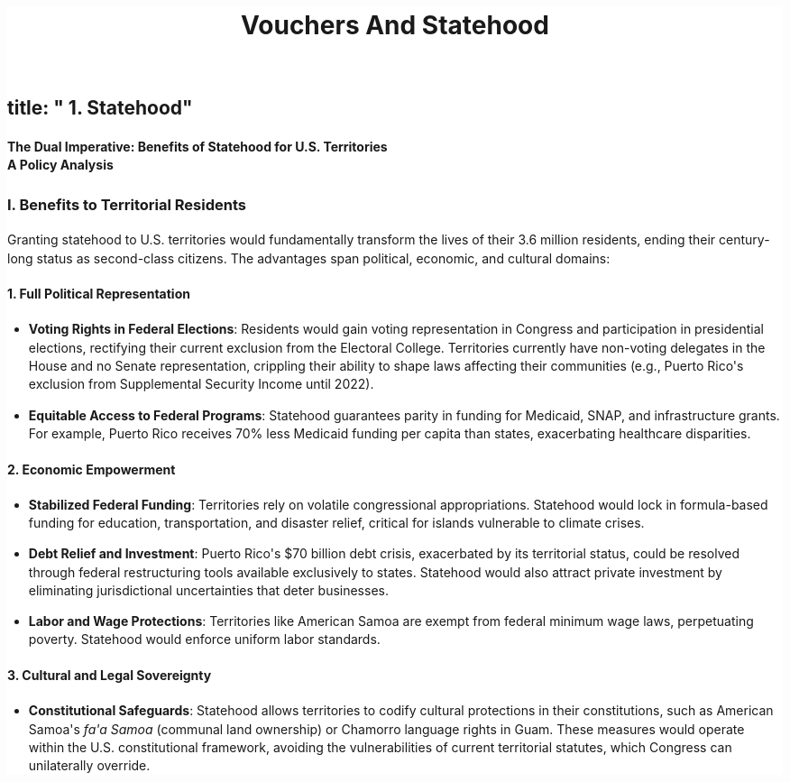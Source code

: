 ﻿---
title: 'Vouchers And Statehood'
---
## title: \" 1. Statehood\"

**The Dual Imperative: Benefits of Statehood for U.S. Territories\
A Policy Analysis**

### **I. Benefits to Territorial Residents**

Granting statehood to U.S. territories would fundamentally transform the
lives of their 3.6 million residents, ending their century-long status
as second-class citizens. The advantages span political, economic, and
cultural domains:

#### **1. Full Political Representation**

-   **Voting Rights in Federal Elections**: Residents would gain voting
    representation in Congress and participation in presidential
    elections, rectifying their current exclusion from the Electoral
    College. Territories currently have non-voting delegates in the
    House and no Senate representation, crippling their ability to shape
    laws affecting their communities (e.g., Puerto Rico's exclusion from
    Supplemental Security Income until 2022).

-   **Equitable Access to Federal Programs**: Statehood guarantees
    parity in funding for Medicaid, SNAP, and infrastructure grants. For
    example, Puerto Rico receives 70% less Medicaid funding per capita
    than states, exacerbating healthcare disparities.

#### **2. Economic Empowerment**

-   **Stabilized Federal Funding**: Territories rely on volatile
    congressional appropriations. Statehood would lock in formula-based
    funding for education, transportation, and disaster relief, critical
    for islands vulnerable to climate crises.

-   **Debt Relief and Investment**: Puerto Rico's \$70 billion debt
    crisis, exacerbated by its territorial status, could be resolved
    through federal restructuring tools available exclusively to states.
    Statehood would also attract private investment by eliminating
    jurisdictional uncertainties that deter businesses.

-   **Labor and Wage Protections**: Territories like American Samoa are
    exempt from federal minimum wage laws, perpetuating poverty.
    Statehood would enforce uniform labor standards.

#### **3. Cultural and Legal Sovereignty**

-   **Constitutional Safeguards**: Statehood allows territories to
    codify cultural protections in their constitutions, such as American
    Samoa's *fa'a Samoa* (communal land ownership) or Chamorro language
    rights in Guam. These measures would operate within the U.S.
    constitutional framework, avoiding the vulnerabilities of current
    territorial statutes, which Congress can unilaterally override.
